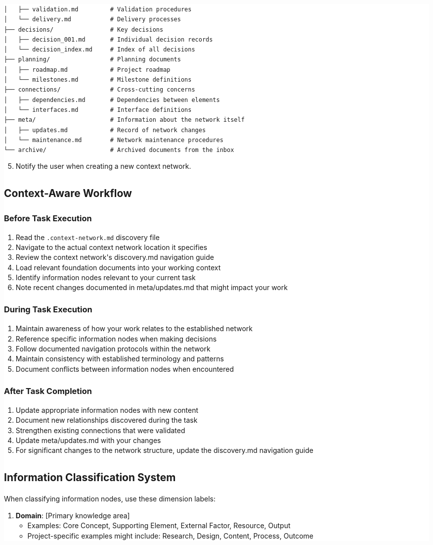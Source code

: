    ```
   │   ├── validation.md         # Validation procedures
   │   └── delivery.md           # Delivery processes
   ├── decisions/                # Key decisions
   │   ├── decision_001.md       # Individual decision records
   │   └── decision_index.md     # Index of all decisions
   ├── planning/                 # Planning documents
   │   ├── roadmap.md            # Project roadmap
   │   └── milestones.md         # Milestone definitions
   ├── connections/              # Cross-cutting concerns
   │   ├── dependencies.md       # Dependencies between elements
   │   └── interfaces.md         # Interface definitions
   ├── meta/                     # Information about the network itself
   │   ├── updates.md            # Record of network changes
   │   └── maintenance.md        # Network maintenance procedures
   └── archive/                  # Archived documents from the inbox
   ```

5. Notify the user when creating a new context network.

## Context-Aware Workflow

### Before Task Execution
1. Read the `.context-network.md` discovery file
2. Navigate to the actual context network location it specifies
3. Review the context network's discovery.md navigation guide
4. Load relevant foundation documents into your working context
5. Identify information nodes relevant to your current task
6. Note recent changes documented in meta/updates.md that might impact your work

### During Task Execution
1. Maintain awareness of how your work relates to the established network
2. Reference specific information nodes when making decisions
3. Follow documented navigation protocols within the network
4. Maintain consistency with established terminology and patterns
5. Document conflicts between information nodes when encountered

### After Task Completion
1. Update appropriate information nodes with new content
2. Document new relationships discovered during the task
3. Strengthen existing connections that were validated
4. Update meta/updates.md with your changes
5. For significant changes to the network structure, update the discovery.md navigation guide

## Information Classification System

When classifying information nodes, use these dimension labels:

1. **Domain**: [Primary knowledge area]
   - Examples: Core Concept, Supporting Element, External Factor, Resource, Output
   - Project-specific examples might include: Research, Design, Content, Process, Outcome
